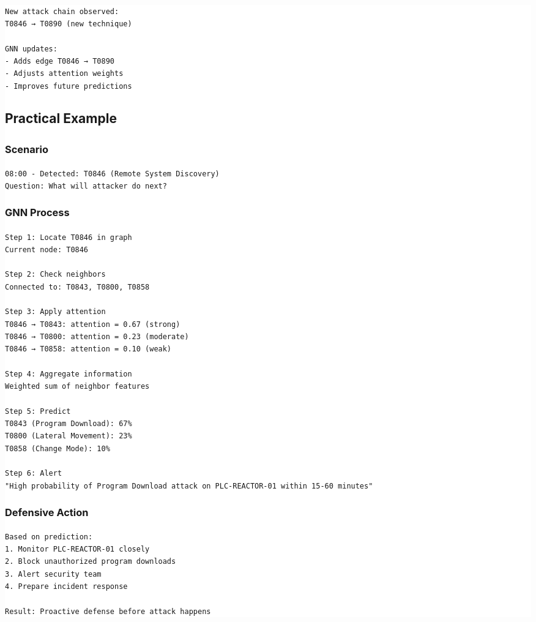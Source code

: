 ```
New attack chain observed:
T0846 → T0890 (new technique)

GNN updates:
- Adds edge T0846 → T0890
- Adjusts attention weights
- Improves future predictions
```

## Practical Example

### Scenario

```
08:00 - Detected: T0846 (Remote System Discovery)
Question: What will attacker do next?
```

### GNN Process

```
Step 1: Locate T0846 in graph
Current node: T0846

Step 2: Check neighbors
Connected to: T0843, T0800, T0858

Step 3: Apply attention
T0846 → T0843: attention = 0.67 (strong)
T0846 → T0800: attention = 0.23 (moderate)
T0846 → T0858: attention = 0.10 (weak)

Step 4: Aggregate information
Weighted sum of neighbor features

Step 5: Predict
T0843 (Program Download): 67%
T0800 (Lateral Movement): 23%
T0858 (Change Mode): 10%

Step 6: Alert
"High probability of Program Download attack on PLC-REACTOR-01 within 15-60 minutes"
```

### Defensive Action

```
Based on prediction:
1. Monitor PLC-REACTOR-01 closely
2. Block unauthorized program downloads
3. Alert security team
4. Prepare incident response

Result: Proactive defense before attack happens
```
